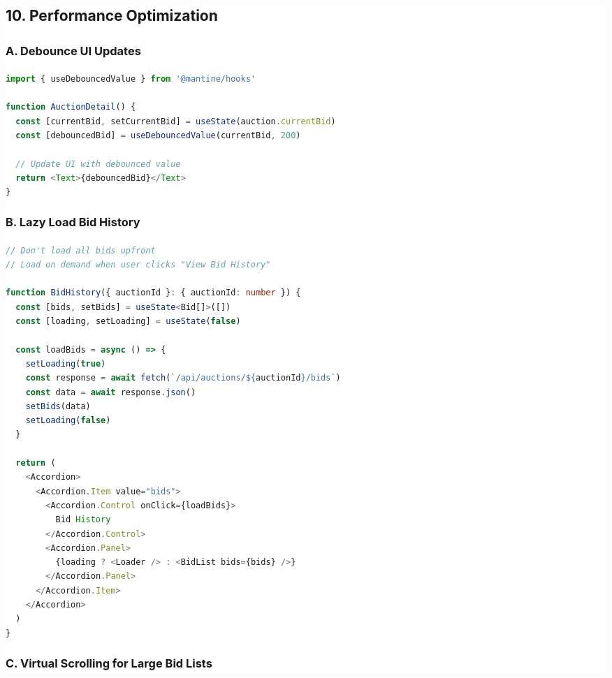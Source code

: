 ## 10. Performance Optimization

### A. Debounce UI Updates

```typescript
import { useDebouncedValue } from '@mantine/hooks'

function AuctionDetail() {
  const [currentBid, setCurrentBid] = useState(auction.currentBid)
  const [debouncedBid] = useDebouncedValue(currentBid, 200)
  
  // Update UI with debounced value
  return <Text>{debouncedBid}</Text>
}
```

### B. Lazy Load Bid History

```typescript
// Don't load all bids upfront
// Load on demand when user clicks "View Bid History"

function BidHistory({ auctionId }: { auctionId: number }) {
  const [bids, setBids] = useState<Bid[]>([])
  const [loading, setLoading] = useState(false)
  
  const loadBids = async () => {
    setLoading(true)
    const response = await fetch(`/api/auctions/${auctionId}/bids`)
    const data = await response.json()
    setBids(data)
    setLoading(false)
  }
  
  return (
    <Accordion>
      <Accordion.Item value="bids">
        <Accordion.Control onClick={loadBids}>
          Bid History
        </Accordion.Control>
        <Accordion.Panel>
          {loading ? <Loader /> : <BidList bids={bids} />}
        </Accordion.Panel>
      </Accordion.Item>
    </Accordion>
  )
}
```

### C. Virtual Scrolling for Large Bid Lists
